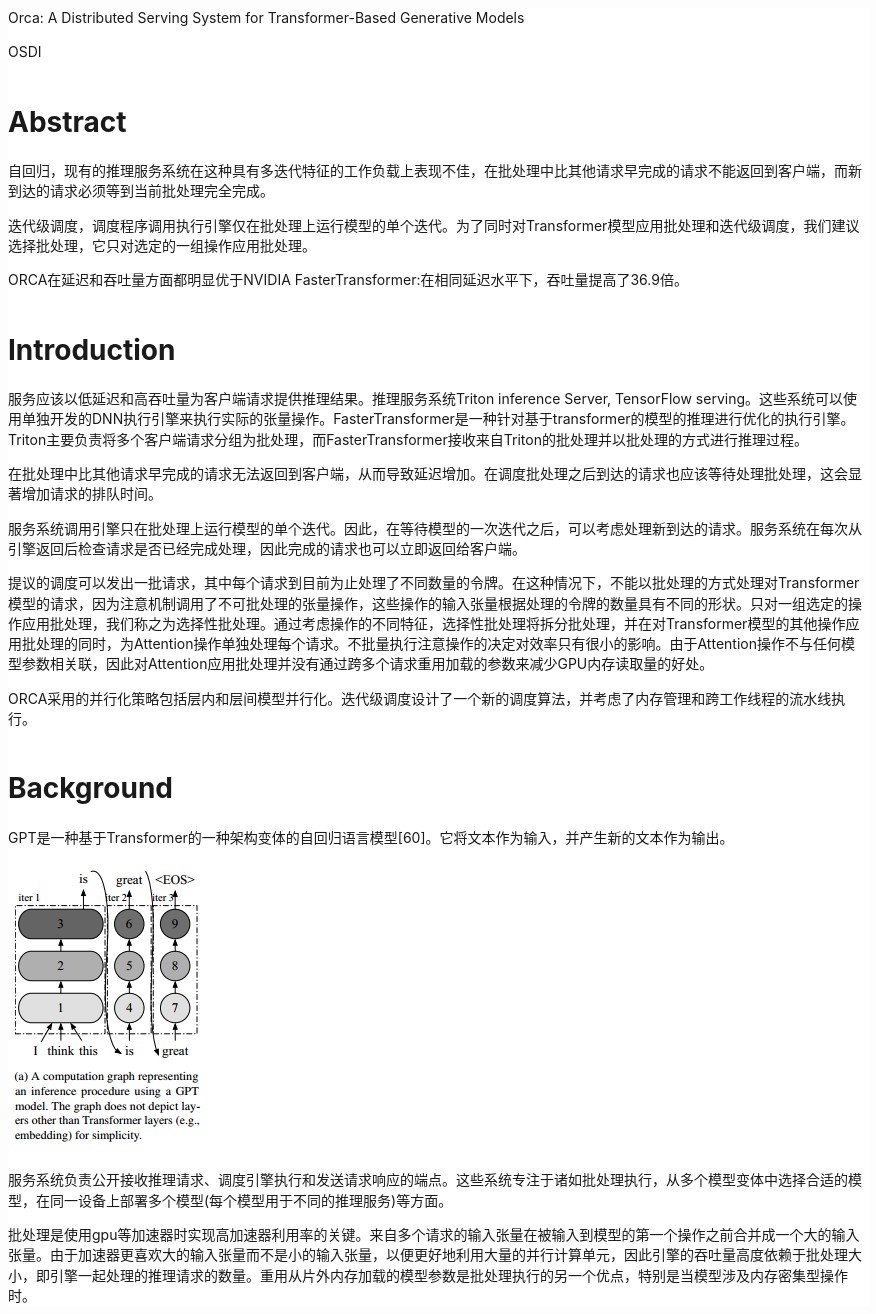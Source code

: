 Orca: A Distributed Serving System for Transformer-Based Generative Models

OSDI

# Abstract

自回归，现有的推理服务系统在这种具有多迭代特征的工作负载上表现不佳，在批处理中比其他请求早完成的请求不能返回到客户端，而新到达的请求必须等到当前批处理完全完成。

迭代级调度，调度程序调用执行引擎仅在批处理上运行模型的单个迭代。为了同时对Transformer模型应用批处理和迭代级调度，我们建议选择批处理，它只对选定的一组操作应用批处理。

ORCA在延迟和吞吐量方面都明显优于NVIDIA FasterTransformer:在相同延迟水平下，吞吐量提高了36.9倍。

# Introduction

服务应该以低延迟和高吞吐量为客户端请求提供推理结果。推理服务系统Triton inference Server, TensorFlow serving。这些系统可以使用单独开发的DNN执行引擎来执行实际的张量操作。FasterTransformer是一种针对基于transformer的模型的推理进行优化的执行引擎。Triton主要负责将多个客户端请求分组为批处理，而FasterTransformer接收来自Triton的批处理并以批处理的方式进行推理过程。

在批处理中比其他请求早完成的请求无法返回到客户端，从而导致延迟增加。在调度批处理之后到达的请求也应该等待处理批处理，这会显著增加请求的排队时间。

服务系统调用引擎只在批处理上运行模型的单个迭代。因此，在等待模型的一次迭代之后，可以考虑处理新到达的请求。服务系统在每次从引擎返回后检查请求是否已经完成处理，因此完成的请求也可以立即返回给客户端。

提议的调度可以发出一批请求，其中每个请求到目前为止处理了不同数量的令牌。在这种情况下，不能以批处理的方式处理对Transformer模型的请求，因为注意机制调用了不可批处理的张量操作，这些操作的输入张量根据处理的令牌的数量具有不同的形状。只对一组选定的操作应用批处理，我们称之为选择性批处理。通过考虑操作的不同特征，选择性批处理将拆分批处理，并在对Transformer模型的其他操作应用批处理的同时，为Attention操作单独处理每个请求。不批量执行注意操作的决定对效率只有很小的影响。由于Attention操作不与任何模型参数相关联，因此对Attention应用批处理并没有通过跨多个请求重用加载的参数来减少GPU内存读取量的好处。

ORCA采用的并行化策略包括层内和层间模型并行化。迭代级调度设计了一个新的调度算法，并考虑了内存管理和跨工作线程的流水线执行。

# Background

GPT是一种基于Transformer的一种架构变体的自回归语言模型[60]。它将文本作为输入，并产生新的文本作为输出。

![](gpt.png)

服务系统负责公开接收推理请求、调度引擎执行和发送请求响应的端点。这些系统专注于诸如批处理执行，从多个模型变体中选择合适的模型，在同一设备上部署多个模型(每个模型用于不同的推理服务)等方面。

批处理是使用gpu等加速器时实现高加速器利用率的关键。来自多个请求的输入张量在被输入到模型的第一个操作之前合并成一个大的输入张量。由于加速器更喜欢大的输入张量而不是小的输入张量，以便更好地利用大量的并行计算单元，因此引擎的吞吐量高度依赖于批处理大小，即引擎一起处理的推理请求的数量。重用从片外内存加载的模型参数是批处理执行的另一个优点，特别是当模型涉及内存密集型操作时。

